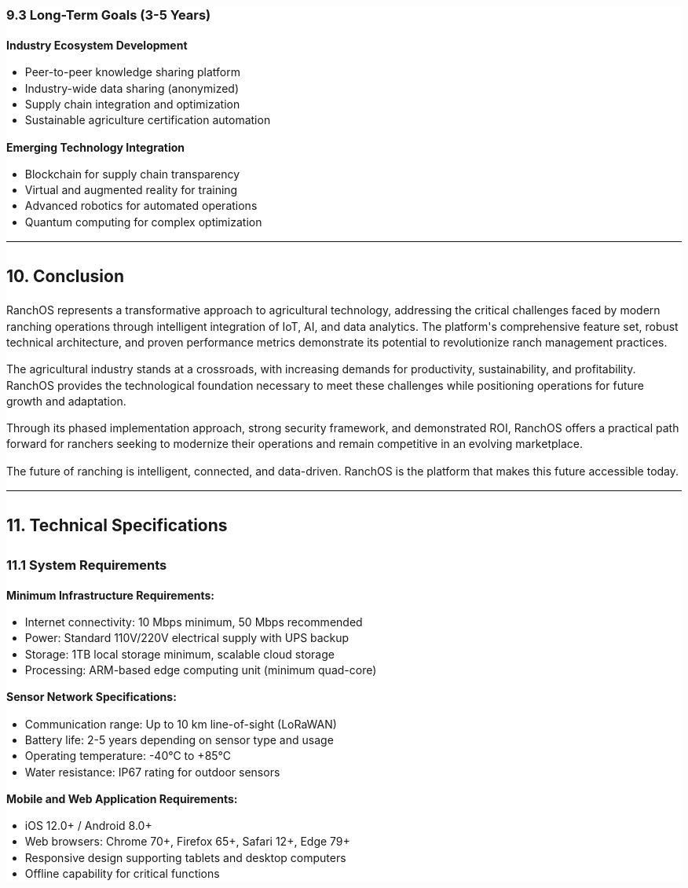 ### 9.3 Long-Term Goals (3-5 Years)

**Industry Ecosystem Development**
- Peer-to-peer knowledge sharing platform
- Industry-wide data sharing (anonymized)
- Supply chain integration and optimization
- Sustainable agriculture certification automation

**Emerging Technology Integration**
- Blockchain for supply chain transparency
- Virtual and augmented reality for training
- Advanced robotics for automated operations
- Quantum computing for complex optimization

---

## 10. Conclusion

RanchOS represents a transformative approach to agricultural technology, addressing the critical challenges faced by modern ranching operations through intelligent integration of IoT, AI, and data analytics. The platform's comprehensive feature set, robust technical architecture, and proven performance metrics demonstrate its potential to revolutionize ranch management practices.

The agricultural industry stands at a crossroads, with increasing demands for productivity, sustainability, and profitability. RanchOS provides the technological foundation necessary to meet these challenges while positioning operations for future growth and adaptation.

Through its phased implementation approach, strong security framework, and demonstrated ROI, RanchOS offers a practical path forward for ranchers seeking to modernize their operations and remain competitive in an evolving marketplace.

The future of ranching is intelligent, connected, and data-driven. RanchOS is the platform that makes this future accessible today.

---

## 11. Technical Specifications

### 11.1 System Requirements

**Minimum Infrastructure Requirements:**
- Internet connectivity: 10 Mbps minimum, 50 Mbps recommended
- Power: Standard 110V/220V electrical supply with UPS backup
- Storage: 1TB local storage minimum, scalable cloud storage
- Processing: ARM-based edge computing unit (minimum quad-core)

**Sensor Network Specifications:**
- Communication range: Up to 10 km line-of-sight (LoRaWAN)
- Battery life: 2-5 years depending on sensor type and usage
- Operating temperature: -40°C to +85°C
- Water resistance: IP67 rating for outdoor sensors

**Mobile and Web Application Requirements:**
- iOS 12.0+ / Android 8.0+
- Web browsers: Chrome 70+, Firefox 65+, Safari 12+, Edge 79+
- Responsive design supporting tablets and desktop computers
- Offline capability for critical functions
